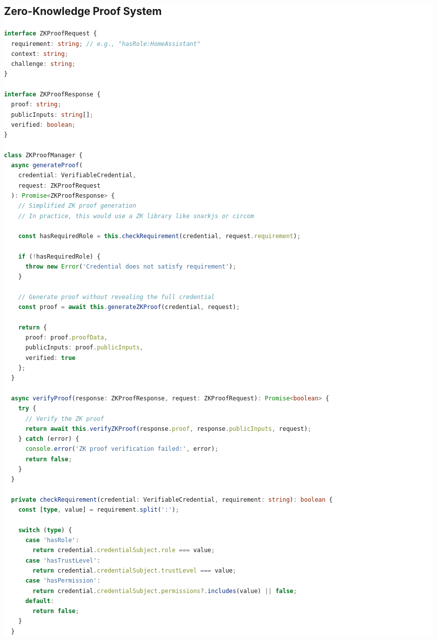 ## Zero-Knowledge Proof System

```typescript
interface ZKProofRequest {
  requirement: string; // e.g., "hasRole:HomeAssistant"
  context: string;
  challenge: string;
}

interface ZKProofResponse {
  proof: string;
  publicInputs: string[];
  verified: boolean;
}

class ZKProofManager {
  async generateProof(
    credential: VerifiableCredential,
    request: ZKProofRequest
  ): Promise<ZKProofResponse> {
    // Simplified ZK proof generation
    // In practice, this would use a ZK library like snarkjs or circom
    
    const hasRequiredRole = this.checkRequirement(credential, request.requirement);
    
    if (!hasRequiredRole) {
      throw new Error('Credential does not satisfy requirement');
    }

    // Generate proof without revealing the full credential
    const proof = await this.generateZKProof(credential, request);
    
    return {
      proof: proof.proofData,
      publicInputs: proof.publicInputs,
      verified: true
    };
  }

  async verifyProof(response: ZKProofResponse, request: ZKProofRequest): Promise<boolean> {
    try {
      // Verify the ZK proof
      return await this.verifyZKProof(response.proof, response.publicInputs, request);
    } catch (error) {
      console.error('ZK proof verification failed:', error);
      return false;
    }
  }

  private checkRequirement(credential: VerifiableCredential, requirement: string): boolean {
    const [type, value] = requirement.split(':');
    
    switch (type) {
      case 'hasRole':
        return credential.credentialSubject.role === value;
      case 'hasTrustLevel':
        return credential.credentialSubject.trustLevel === value;
      case 'hasPermission':
        return credential.credentialSubject.permissions?.includes(value) || false;
      default:
        return false;
    }
  }
```